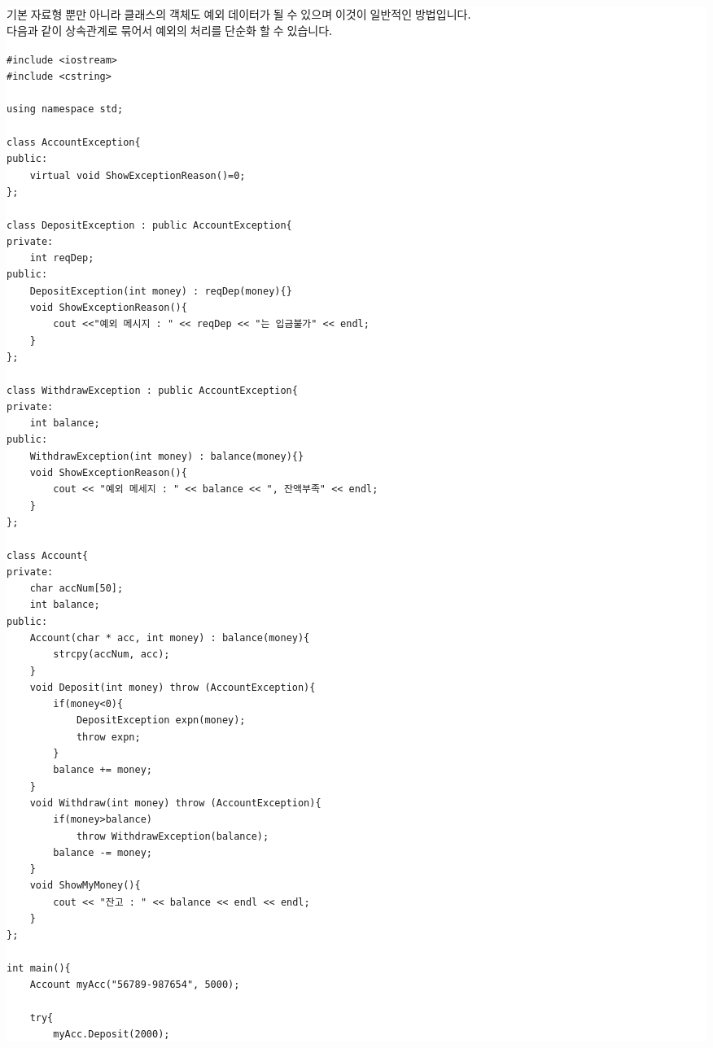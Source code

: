 기본 자료형 뿐만 아니라 클래스의 객체도 예외 데이터가 될 수 있으며 이것이 일반적인 방법입니다.  
다음과 같이 상속관계로 묶어서 예외의 처리를 단순화 할 수 있습니다.  

```
#include <iostream>
#include <cstring>

using namespace std;

class AccountException{
public:
    virtual void ShowExceptionReason()=0;
};

class DepositException : public AccountException{
private:
    int reqDep;
public:
    DepositException(int money) : reqDep(money){}
    void ShowExceptionReason(){
        cout <<"예외 메시지 : " << reqDep << "는 입금불가" << endl;
    }
};

class WithdrawException : public AccountException{
private:
    int balance;
public:
    WithdrawException(int money) : balance(money){}
    void ShowExceptionReason(){
        cout << "예외 메세지 : " << balance << ", 잔액부족" << endl;
    }
};

class Account{
private:
    char accNum[50];
    int balance;
public:
    Account(char * acc, int money) : balance(money){
        strcpy(accNum, acc);
    }
    void Deposit(int money) throw (AccountException){
        if(money<0){
            DepositException expn(money);
            throw expn;
        }
        balance += money;
    }
    void Withdraw(int money) throw (AccountException){
        if(money>balance)
            throw WithdrawException(balance);
        balance -= money;
    }
    void ShowMyMoney(){
        cout << "잔고 : " << balance << endl << endl;
    }
};

int main(){
    Account myAcc("56789-987654", 5000);

    try{
        myAcc.Deposit(2000);
```
